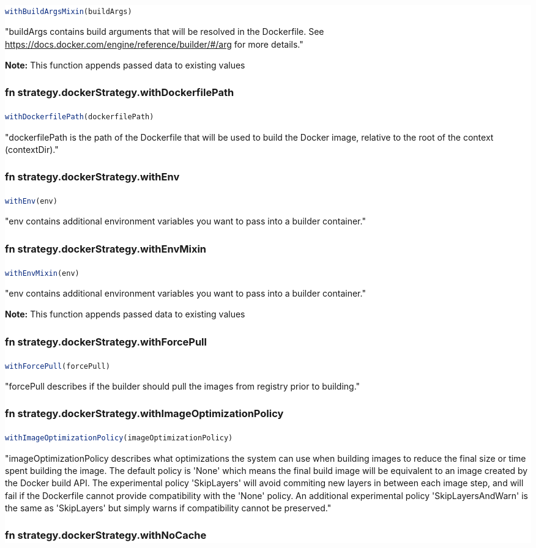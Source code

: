 ```ts
withBuildArgsMixin(buildArgs)
```

"buildArgs contains build arguments that will be resolved in the Dockerfile.  See https://docs.docker.com/engine/reference/builder/#/arg for more details."

**Note:** This function appends passed data to existing values

### fn strategy.dockerStrategy.withDockerfilePath

```ts
withDockerfilePath(dockerfilePath)
```

"dockerfilePath is the path of the Dockerfile that will be used to build the Docker image, relative to the root of the context (contextDir)."

### fn strategy.dockerStrategy.withEnv

```ts
withEnv(env)
```

"env contains additional environment variables you want to pass into a builder container."

### fn strategy.dockerStrategy.withEnvMixin

```ts
withEnvMixin(env)
```

"env contains additional environment variables you want to pass into a builder container."

**Note:** This function appends passed data to existing values

### fn strategy.dockerStrategy.withForcePull

```ts
withForcePull(forcePull)
```

"forcePull describes if the builder should pull the images from registry prior to building."

### fn strategy.dockerStrategy.withImageOptimizationPolicy

```ts
withImageOptimizationPolicy(imageOptimizationPolicy)
```

"imageOptimizationPolicy describes what optimizations the system can use when building images to reduce the final size or time spent building the image. The default policy is 'None' which means the final build image will be equivalent to an image created by the Docker build API. The experimental policy 'SkipLayers' will avoid commiting new layers in between each image step, and will fail if the Dockerfile cannot provide compatibility with the 'None' policy. An additional experimental policy 'SkipLayersAndWarn' is the same as 'SkipLayers' but simply warns if compatibility cannot be preserved."

### fn strategy.dockerStrategy.withNoCache
